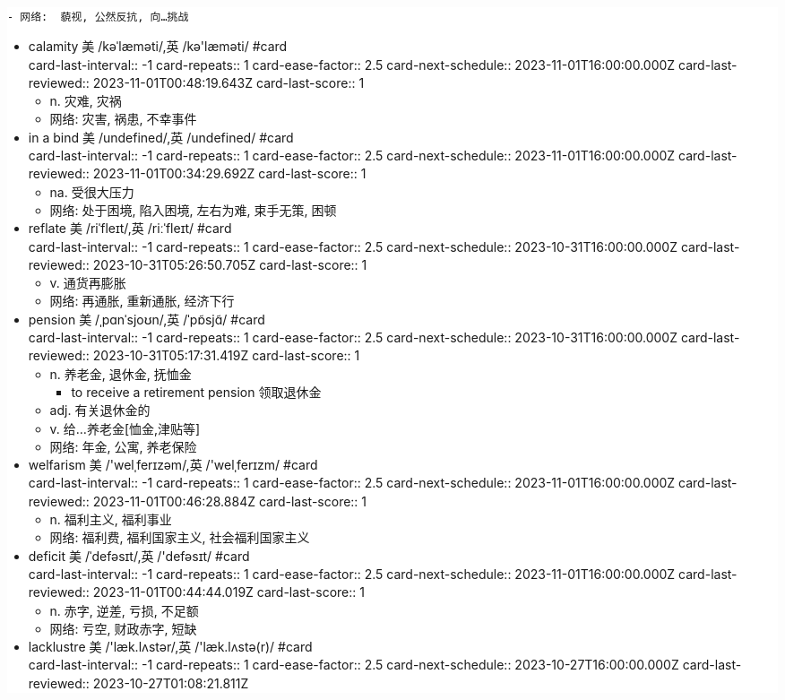 	- 网络:  藐视, 公然反抗, 向…挑战
- calamity 美 /kəˈlæməti/,英 /kə'læməti/ #card  
  card-last-interval:: -1
  card-repeats:: 1
  card-ease-factor:: 2.5
  card-next-schedule:: 2023-11-01T16:00:00.000Z
  card-last-reviewed:: 2023-11-01T00:48:19.643Z
  card-last-score:: 1
	- n. 灾难, 灾祸
	- 网络:  灾害, 祸患, 不幸事件
- in a bind 美 /undefined/,英 /undefined/ #card  
  card-last-interval:: -1
  card-repeats:: 1
  card-ease-factor:: 2.5
  card-next-schedule:: 2023-11-01T16:00:00.000Z
  card-last-reviewed:: 2023-11-01T00:34:29.692Z
  card-last-score:: 1
	- na. 受很大压力
	- 网络:  处于困境, 陷入困境, 左右为难, 束手无策, 困顿
- reflate 美 /riˈfleɪt/,英 /riːˈfleɪt/ #card  
  card-last-interval:: -1
  card-repeats:: 1
  card-ease-factor:: 2.5
  card-next-schedule:: 2023-10-31T16:00:00.000Z
  card-last-reviewed:: 2023-10-31T05:26:50.705Z
  card-last-score:: 1
	- v. 通货再膨胀
	- 网络:  再通胀, 重新通胀, 经济下行
- pension 美 /ˌpɑnˈsjoʊn/,英 /ˈpɒ̃sjɑ̃/ #card  
  card-last-interval:: -1
  card-repeats:: 1
  card-ease-factor:: 2.5
  card-next-schedule:: 2023-10-31T16:00:00.000Z
  card-last-reviewed:: 2023-10-31T05:17:31.419Z
  card-last-score:: 1
	- n. 养老金, 退休金, 抚恤金
		- to receive a retirement pension 领取退休金
	- adj. 有关退休金的
	- v. 给…养老金[恤金,津贴等]
	- 网络:  年金, 公寓, 养老保险
- welfarism 美 /'welˌferɪzəm/,英 /'welˌferɪzm/ #card  
  card-last-interval:: -1
  card-repeats:: 1
  card-ease-factor:: 2.5
  card-next-schedule:: 2023-11-01T16:00:00.000Z
  card-last-reviewed:: 2023-11-01T00:46:28.884Z
  card-last-score:: 1
	- n. 福利主义, 福利事业
	- 网络:  福利费, 福利国家主义, 社会福利国家主义
- deficit 美 /ˈdefəsɪt/,英 /'defəsɪt/ #card  
  card-last-interval:: -1
  card-repeats:: 1
  card-ease-factor:: 2.5
  card-next-schedule:: 2023-11-01T16:00:00.000Z
  card-last-reviewed:: 2023-11-01T00:44:44.019Z
  card-last-score:: 1
	- n. 赤字, 逆差, 亏损, 不足额
	- 网络:  亏空, 财政赤字, 短缺
- lacklustre 美 /'læk.lʌstər/,英 /'læk.lʌstə(r)/ #card  
  card-last-interval:: -1
  card-repeats:: 1
  card-ease-factor:: 2.5
  card-next-schedule:: 2023-10-27T16:00:00.000Z
  card-last-reviewed:: 2023-10-27T01:08:21.811Z